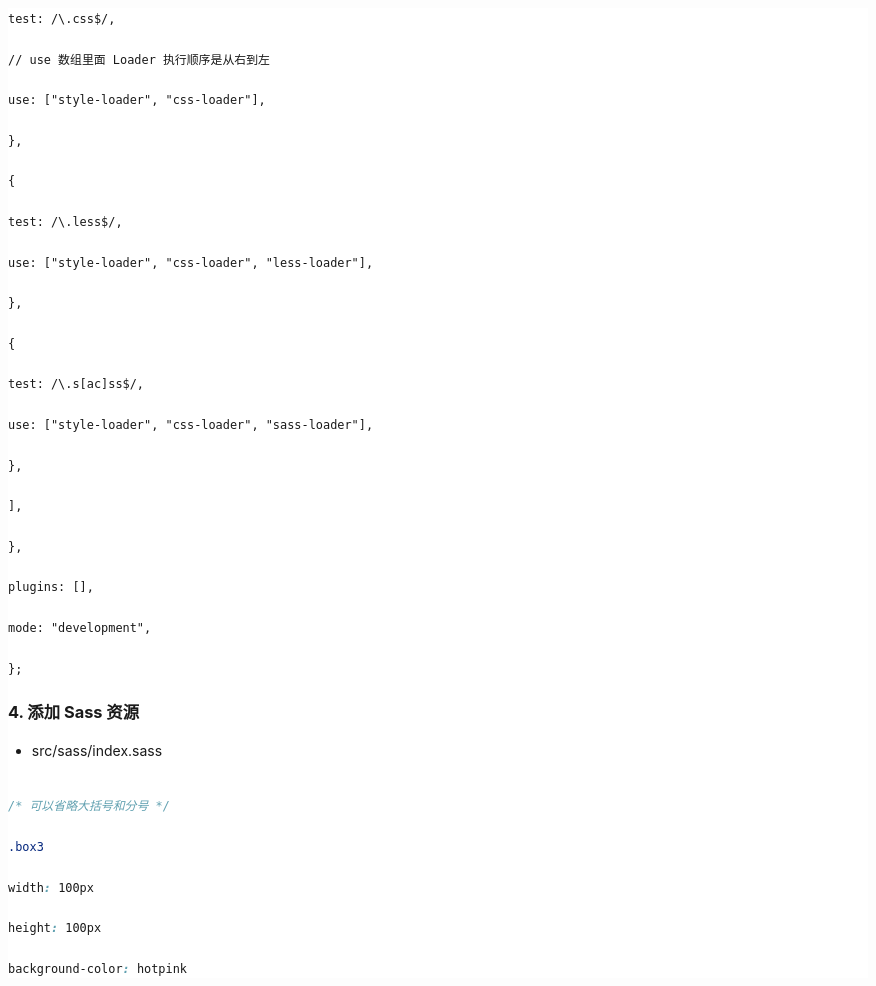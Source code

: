 ```js{21-24}
test: /\.css$/,

// use 数组里面 Loader 执行顺序是从右到左

use: ["style-loader", "css-loader"],

},

{

test: /\.less$/,

use: ["style-loader", "css-loader", "less-loader"],

},

{

test: /\.s[ac]ss$/,

use: ["style-loader", "css-loader", "sass-loader"],

},

],

},

plugins: [],

mode: "development",

};

```

### 4. 添加 Sass 资源

- src/sass/index.sass

```css

/* 可以省略大括号和分号 */

.box3

width: 100px

height: 100px

background-color: hotpink

```
